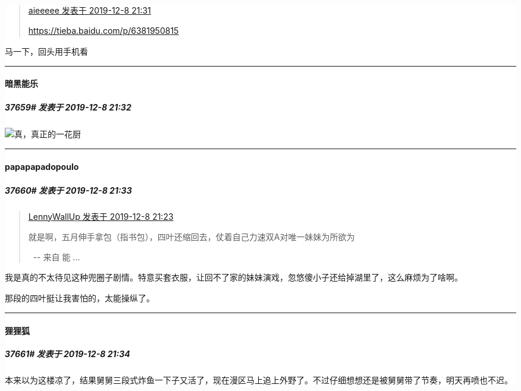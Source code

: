 

<blockquote><a href="httphttps://bbs.saraba1st.com/2b/forum.php?mod=redirect&amp;goto=findpost&amp;pid=45775752&amp;ptid=1831320" target="_blank">aieeeee 发表于 2019-12-8 21:31</a>

https://tieba.baidu.com/p/6381950815</blockquote>
马一下，回头用手机看







-----

####  暗黑能乐  
##### 37659#       发表于 2019-12-8 21:32



<img src="https://static.saraba1st.com/image/smiley/face2017/068.png" referrerpolicy="no-referrer">真，真正的一花厨







-----

####  papapapadopoulo  
##### 37660#       发表于 2019-12-8 21:33



<blockquote><a href="httphttps://bbs.saraba1st.com/2b/forum.php?mod=redirect&amp;goto=findpost&amp;pid=45775654&amp;ptid=1831320" target="_blank">LennyWallUp 发表于 2019-12-8 21:23</a>

就是啊，五月伸手拿包（指书包），四叶还缩回去，仗着自己力速双A对唯一妹妹为所欲为


  -- 来自 能 ...</blockquote>
我是真的不太待见这种兜圈子剧情。特意买套衣服，让回不了家的妹妹演戏，忽悠傻小子还给掉湖里了，这么麻烦为了啥啊。

那段的四叶挺让我害怕的，太能操纵了。







-----

####  狸狸狐  
##### 37661#       发表于 2019-12-8 21:34




本来以为这楼凉了，结果舅舅三段式炸鱼一下子又活了，现在漫区马上追上外野了。不过仔细想想还是被舅舅带了节奏，明天再喷也不迟。







